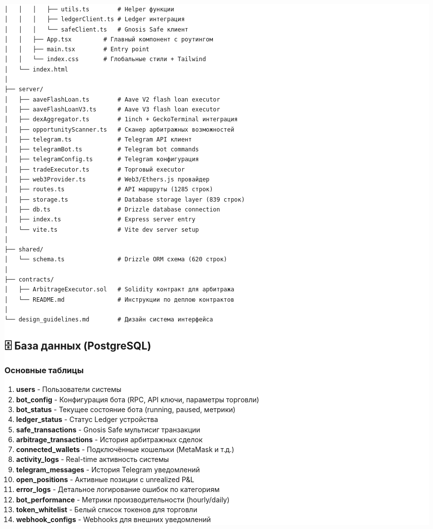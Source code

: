 ```
│   │   │   ├── utils.ts        # Helper функции
│   │   │   ├── ledgerClient.ts # Ledger интеграция
│   │   │   └── safeClient.ts   # Gnosis Safe клиент
│   │   ├── App.tsx         # Главный компонент с роутингом
│   │   ├── main.tsx        # Entry point
│   │   └── index.css       # Глобальные стили + Tailwind
│   └── index.html
│
├── server/
│   ├── aaveFlashLoan.ts        # Aave V2 flash loan executor
│   ├── aaveFlashLoanV3.ts      # Aave V3 flash loan executor
│   ├── dexAggregator.ts        # 1inch + GeckoTerminal интеграция
│   ├── opportunityScanner.ts   # Сканер арбитражных возможностей
│   ├── telegram.ts             # Telegram API клиент
│   ├── telegramBot.ts          # Telegram bot commands
│   ├── telegramConfig.ts       # Telegram конфигурация
│   ├── tradeExecutor.ts        # Торговый executor
│   ├── web3Provider.ts         # Web3/Ethers.js провайдер
│   ├── routes.ts               # API маршруты (1285 строк)
│   ├── storage.ts              # Database storage layer (839 строк)
│   ├── db.ts                   # Drizzle database connection
│   ├── index.ts                # Express server entry
│   └── vite.ts                 # Vite dev server setup
│
├── shared/
│   └── schema.ts               # Drizzle ORM схема (620 строк)
│
├── contracts/
│   ├── ArbitrageExecutor.sol   # Solidity контракт для арбитража
│   └── README.md               # Инструкции по деплою контрактов
│
└── design_guidelines.md        # Дизайн система интерфейса
```

## 🗄️ База данных (PostgreSQL)

### Основные таблицы

1. **users** - Пользователи системы
2. **bot_config** - Конфигурация бота (RPC, API ключи, параметры торговли)
3. **bot_status** - Текущее состояние бота (running, paused, метрики)
4. **ledger_status** - Статус Ledger устройства
5. **safe_transactions** - Gnosis Safe мультисиг транзакции
6. **arbitrage_transactions** - История арбитражных сделок
7. **connected_wallets** - Подключённые кошельки (MetaMask и т.д.)
8. **activity_logs** - Real-time активность системы
9. **telegram_messages** - История Telegram уведомлений
10. **open_positions** - Активные позиции с unrealized P&L
11. **error_logs** - Детальное логирование ошибок по категориям
12. **bot_performance** - Метрики производительности (hourly/daily)
13. **token_whitelist** - Белый список токенов для торговли
14. **webhook_configs** - Webhooks для внешних уведомлений
